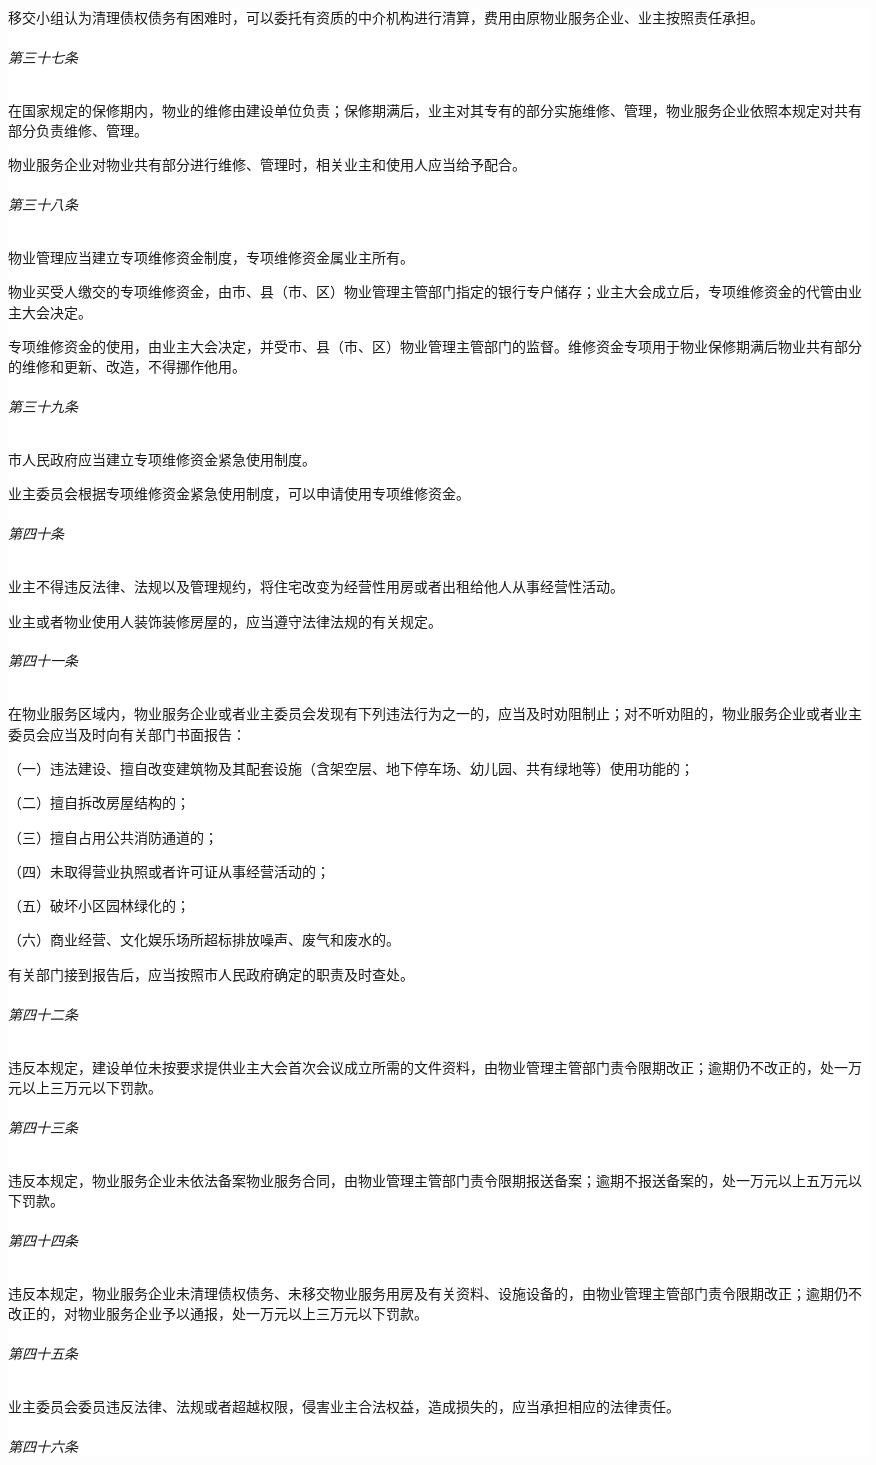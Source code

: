移交小组认为清理债权债务有困难时，可以委托有资质的中介机构进行清算，费用由原物业服务企业、业主按照责任承担。

###### 第三十七条

在国家规定的保修期内，物业的维修由建设单位负责；保修期满后，业主对其专有的部分实施维修、管理，物业服务企业依照本规定对共有部分负责维修、管理。

物业服务企业对物业共有部分进行维修、管理时，相关业主和使用人应当给予配合。

###### 第三十八条

物业管理应当建立专项维修资金制度，专项维修资金属业主所有。

物业买受人缴交的专项维修资金，由市、县（市、区）物业管理主管部门指定的银行专户储存；业主大会成立后，专项维修资金的代管由业主大会决定。

专项维修资金的使用，由业主大会决定，并受市、县（市、区）物业管理主管部门的监督。维修资金专项用于物业保修期满后物业共有部分的维修和更新、改造，不得挪作他用。

###### 第三十九条

市人民政府应当建立专项维修资金紧急使用制度。

业主委员会根据专项维修资金紧急使用制度，可以申请使用专项维修资金。

###### 第四十条

业主不得违反法律、法规以及管理规约，将住宅改变为经营性用房或者出租给他人从事经营性活动。

业主或者物业使用人装饰装修房屋的，应当遵守法律法规的有关规定。

###### 第四十一条

在物业服务区域内，物业服务企业或者业主委员会发现有下列违法行为之一的，应当及时劝阻制止；对不听劝阻的，物业服务企业或者业主委员会应当及时向有关部门书面报告：

（一）违法建设、擅自改变建筑物及其配套设施（含架空层、地下停车场、幼儿园、共有绿地等）使用功能的；

（二）擅自拆改房屋结构的；

（三）擅自占用公共消防通道的；

（四）未取得营业执照或者许可证从事经营活动的；

（五）破坏小区园林绿化的；

（六）商业经营、文化娱乐场所超标排放噪声、废气和废水的。

有关部门接到报告后，应当按照市人民政府确定的职责及时查处。

###### 第四十二条

违反本规定，建设单位未按要求提供业主大会首次会议成立所需的文件资料，由物业管理主管部门责令限期改正；逾期仍不改正的，处一万元以上三万元以下罚款。

###### 第四十三条

违反本规定，物业服务企业未依法备案物业服务合同，由物业管理主管部门责令限期报送备案；逾期不报送备案的，处一万元以上五万元以下罚款。

###### 第四十四条

违反本规定，物业服务企业未清理债权债务、未移交物业服务用房及有关资料、设施设备的，由物业管理主管部门责令限期改正；逾期仍不改正的，对物业服务企业予以通报，处一万元以上三万元以下罚款。

###### 第四十五条

业主委员会委员违反法律、法规或者超越权限，侵害业主合法权益，造成损失的，应当承担相应的法律责任。

###### 第四十六条
